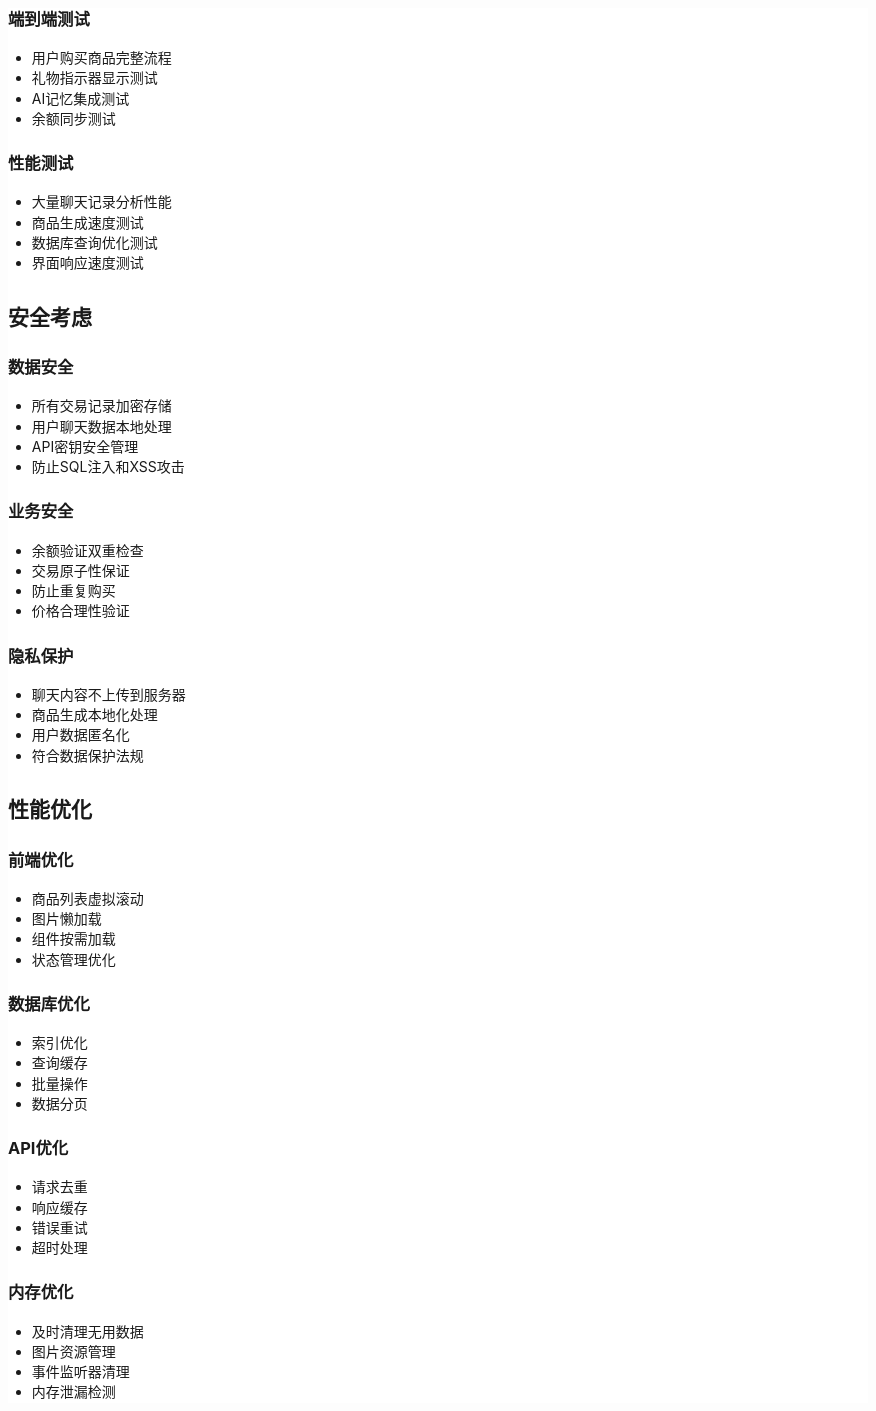 ### 端到端测试
- 用户购买商品完整流程
- 礼物指示器显示测试
- AI记忆集成测试
- 余额同步测试

### 性能测试
- 大量聊天记录分析性能
- 商品生成速度测试
- 数据库查询优化测试
- 界面响应速度测试

## 安全考虑

### 数据安全
- 所有交易记录加密存储
- 用户聊天数据本地处理
- API密钥安全管理
- 防止SQL注入和XSS攻击

### 业务安全
- 余额验证双重检查
- 交易原子性保证
- 防止重复购买
- 价格合理性验证

### 隐私保护
- 聊天内容不上传到服务器
- 商品生成本地化处理
- 用户数据匿名化
- 符合数据保护法规

## 性能优化

### 前端优化
- 商品列表虚拟滚动
- 图片懒加载
- 组件按需加载
- 状态管理优化

### 数据库优化
- 索引优化
- 查询缓存
- 批量操作
- 数据分页

### API优化
- 请求去重
- 响应缓存
- 错误重试
- 超时处理

### 内存优化
- 及时清理无用数据
- 图片资源管理
- 事件监听器清理
- 内存泄漏检测